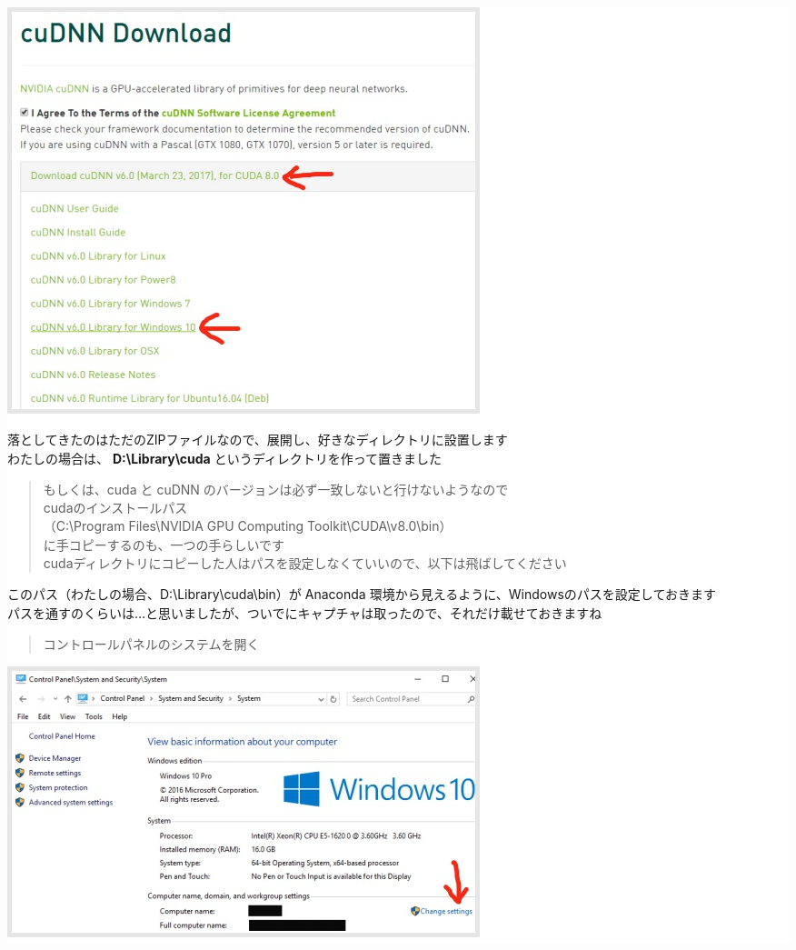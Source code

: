 <img src="/pic/How-to-install-TensorFlow-GPU-on-Windows_03.jpg" style="border:solid 5px #e6e6e6"/> 


落としてきたのはただのZIPファイルなので、展開し、好きなディレクトリに設置します  
わたしの場合は、 **D:\Library\cuda** というディレクトリを作って置きました

> もしくは、cuda と cuDNN のバージョンは必ず一致しないと行けないようなので  
> cudaのインストールパス  
> （C:\Program Files\NVIDIA GPU Computing Toolkit\CUDA\v8.0\bin）  
> に手コピーするのも、一つの手らしいです  
> cudaディレクトリにコピーした人はパスを設定しなくていいので、以下は飛ばしてください


このパス（わたしの場合、D:\Library\cuda\bin）が Anaconda 環境から見えるように、Windowsのパスを設定しておきます  
パスを通すのくらいは…と思いましたが、ついでにキャプチャは取ったので、それだけ載せておきますね

> コントロールパネルのシステムを開く  
<img src="/pic/How-to-install-TensorFlow-GPU-on-Windows_04.jpg" style="border:solid 5px #e6e6e6"/> 
